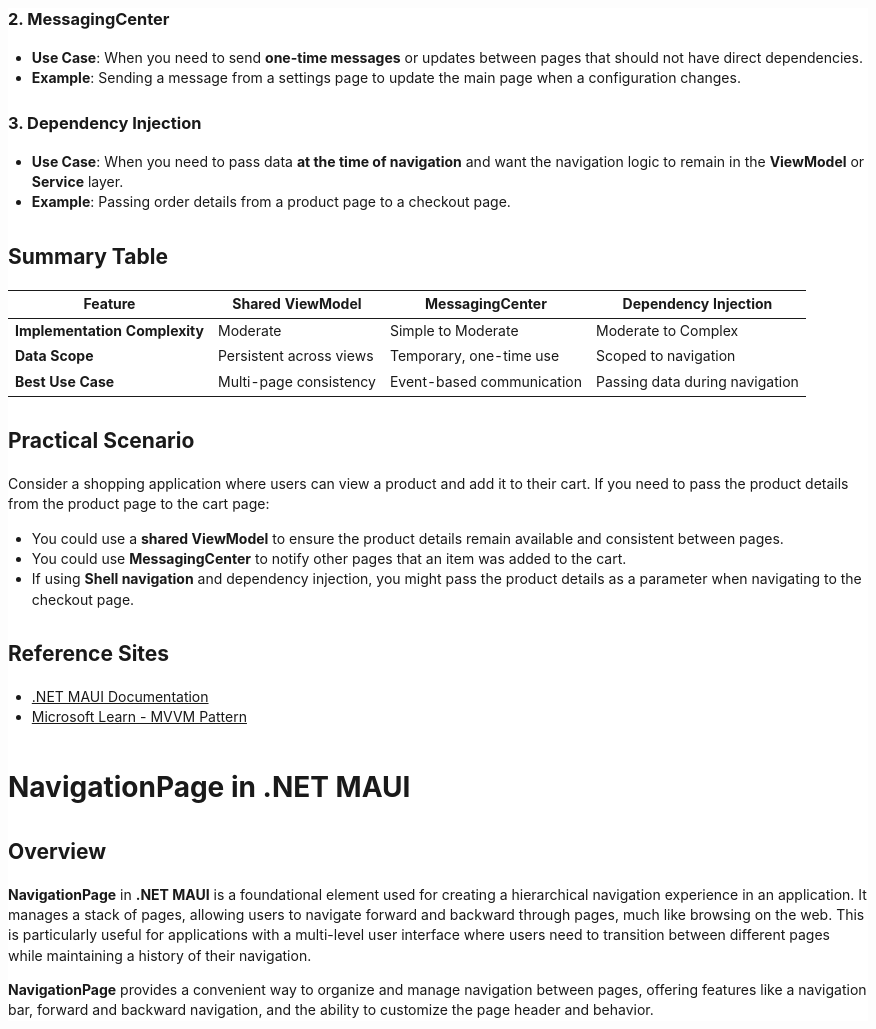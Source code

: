 ### 2. **MessagingCenter**
- **Use Case**: When you need to send **one-time messages** or updates between pages that should not have direct dependencies.
- **Example**: Sending a message from a settings page to update the main page when a configuration changes.

### 3. **Dependency Injection**
- **Use Case**: When you need to pass data **at the time of navigation** and want the navigation logic to remain in the **ViewModel** or **Service** layer.
- **Example**: Passing order details from a product page to a checkout page.

## Summary Table
| Feature                  | Shared ViewModel           | MessagingCenter           | Dependency Injection       |
|--------------------------|----------------------------|---------------------------|----------------------------|
| **Implementation Complexity** | Moderate                   | Simple to Moderate         | Moderate to Complex        |
| **Data Scope**           | Persistent across views    | Temporary, one-time use   | Scoped to navigation       |
| **Best Use Case**        | Multi-page consistency     | Event-based communication | Passing data during navigation |

## Practical Scenario
Consider a shopping application where users can view a product and add it to their cart. If you need to pass the product details from the product page to the cart page:
- You could use a **shared ViewModel** to ensure the product details remain available and consistent between pages.
- You could use **MessagingCenter** to notify other pages that an item was added to the cart.
- If using **Shell navigation** and dependency injection, you might pass the product details as a parameter when navigating to the checkout page.

## Reference Sites
- [.NET MAUI Documentation](https://learn.microsoft.com/en-us/dotnet/maui/)
- [Microsoft Learn - MVVM Pattern](https://learn.microsoft.com/en-us/xamarin/xamarin-forms/enterprise-application-patterns/mvvm)

# NavigationPage in .NET MAUI

## Overview
**NavigationPage** in **.NET MAUI** is a foundational element used for creating a hierarchical navigation experience in an application. It manages a stack of pages, allowing users to navigate forward and backward through pages, much like browsing on the web. This is particularly useful for applications with a multi-level user interface where users need to transition between different pages while maintaining a history of their navigation.

**NavigationPage** provides a convenient way to organize and manage navigation between pages, offering features like a navigation bar, forward and backward navigation, and the ability to customize the page header and behavior.
